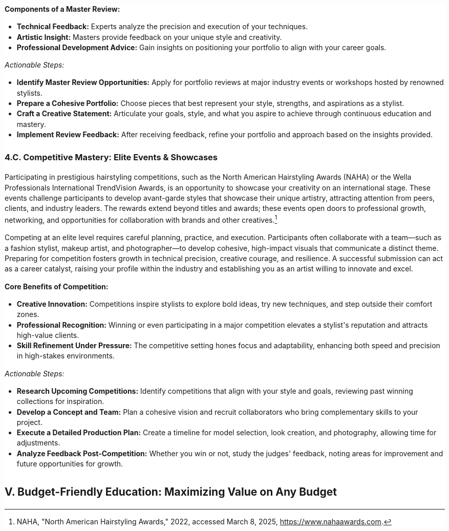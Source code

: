 **Components of a Master Review:**

* **Technical Feedback:** Experts analyze the precision and execution of your techniques.
* **Artistic Insight:** Masters provide feedback on your unique style and creativity.
* **Professional Development Advice:** Gain insights on positioning your portfolio to align with your career goals.

*Actionable Steps:*

* **Identify Master Review Opportunities:** Apply for portfolio reviews at major industry events or workshops hosted by renowned stylists.
* **Prepare a Cohesive Portfolio:** Choose pieces that best represent your style, strengths, and aspirations as a stylist.
* **Craft a Creative Statement:** Articulate your goals, style, and what you aspire to achieve through continuous education and mastery.
* **Implement Review Feedback:** After receiving feedback, refine your portfolio and approach based on the insights provided.

### 4.C. Competitive Mastery: Elite Events & Showcases

Participating in prestigious hairstyling competitions, such as the North American Hairstyling Awards (NAHA) or the Wella Professionals International TrendVision Awards, is an opportunity to showcase your creativity on an international stage. These events challenge participants to develop avant-garde styles that showcase their unique artistry, attracting attention from peers, clients, and industry leaders. The rewards extend beyond titles and awards; these events open doors to professional growth, networking, and opportunities for collaboration with brands and other creatives.[^11]

Competing at an elite level requires careful planning, practice, and execution. Participants often collaborate with a team—such as a fashion stylist, makeup artist, and photographer—to develop cohesive, high-impact visuals that communicate a distinct theme. Preparing for competition fosters growth in technical precision, creative courage, and resilience. A successful submission can act as a career catalyst, raising your profile within the industry and establishing you as an artist willing to innovate and excel.

**Core Benefits of Competition:**

* **Creative Innovation:** Competitions inspire stylists to explore bold ideas, try new techniques, and step outside their comfort zones.
* **Professional Recognition:** Winning or even participating in a major competition elevates a stylist's reputation and attracts high-value clients.
* **Skill Refinement Under Pressure:** The competitive setting hones focus and adaptability, enhancing both speed and precision in high-stakes environments.

*Actionable Steps:*

* **Research Upcoming Competitions:** Identify competitions that align with your style and goals, reviewing past winning collections for inspiration.
* **Develop a Concept and Team:** Plan a cohesive vision and recruit collaborators who bring complementary skills to your project.
* **Execute a Detailed Production Plan:** Create a timeline for model selection, look creation, and photography, allowing time for adjustments.
* **Analyze Feedback Post-Competition:** Whether you win or not, study the judges' feedback, noting areas for improvement and future opportunities for growth.

## V. Budget-Friendly Education: Maximizing Value on Any Budget


[^1]: Clayton M. Christensen, *The Innovator's Dilemma: When New Technologies Cause Great Firms to Fail* (Boston: Harvard Business Review Press, 1997).
[^2]: Aveda, "Aveda Education," 2023, accessed March 8, 2025, https://www.aveda.com/education.
[^3]: Hairbrained, "Hairbrained Mentorship Program," 2023, accessed March 8, 2025, https://www.hairbrained.me.
[^4]: Journal of Ethnic Studies, "Traditional Hairstyling Techniques and Cultural Significance," 2020, accessed March 8, 2025, https://www.jes.org.
[^5]: UNESCO, "Cultural Heritage and Traditional Skills," 2021, accessed March 8, 2025, https://www.unesco.org.
[^6]: Vogue, "How Top Stylists Mentor the Next Generation," 2020, accessed March 8, 2025, https://www.vogue.com/article/top-stylist-mentorship.
[^7]: Behind the Chair, "The Benefits of Shadowing in Hairstyling," 2021, accessed March 8, 2025, https://www.behindthechair.com.
[^8]: Salon Today, "Building Your Signature Style: Post-Mentorship Strategies," 2021, accessed March 8, 2025, https://www.salontoday.com.
[^9]: Harvard Business Review, "The Value of Peer Feedback in Professional Development," 2020, accessed March 8, 2025, https://hbr.org.
[^10]: American Salon, "How to Prepare for a Master Portfolio Review," 2022, accessed March 8, 2025, https://www.americansalon.com.
[^11]: NAHA, "North American Hairstyling Awards," 2022, accessed March 8, 2025, https://www.nahaawards.com.
[^12]: YouTube, "Educational Channels for Hairstylists," 2023, accessed March 8, 2025, https://www.youtube.com.
[^13]: U.S. Chamber of Commerce, "Community Education Opportunities," 2021, accessed March 8, 2025, https://www.uschamber.com.
[^14]: Wella Professionals, "Trade Show Education: Strategies for Maximizing Value," 2021, accessed March 8, 2025, https://www.wella.com.
[^15]: LinkedIn Learning, "How to Evaluate Online Courses," 2023, accessed March 8, 2025, https://www.linkedin.com/learning.
[^16]: Forbes, "How to Measure the ROI of Continuing Education," 2020, accessed March 8, 2025, https://www.forbes.com.
[^17]: Entrepreneur, "Time Management Tips for Busy Professionals," 2021, accessed March 8, 2025, https://www.entrepreneur.com.